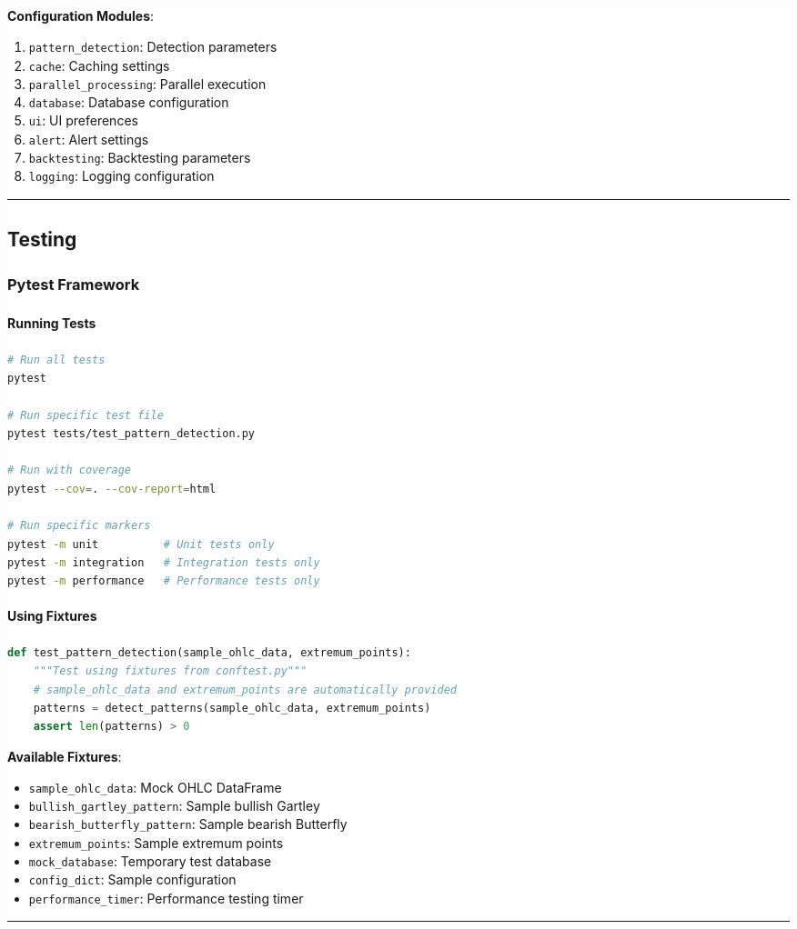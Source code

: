 **Configuration Modules**:
1. `pattern_detection`: Detection parameters
2. `cache`: Caching settings
3. `parallel_processing`: Parallel execution
4. `database`: Database configuration
5. `ui`: UI preferences
6. `alert`: Alert settings
7. `backtesting`: Backtesting parameters
8. `logging`: Logging configuration

---

## Testing

### Pytest Framework

#### Running Tests

```bash
# Run all tests
pytest

# Run specific test file
pytest tests/test_pattern_detection.py

# Run with coverage
pytest --cov=. --cov-report=html

# Run specific markers
pytest -m unit          # Unit tests only
pytest -m integration   # Integration tests only
pytest -m performance   # Performance tests only
```

#### Using Fixtures

```python
def test_pattern_detection(sample_ohlc_data, extremum_points):
    """Test using fixtures from conftest.py"""
    # sample_ohlc_data and extremum_points are automatically provided
    patterns = detect_patterns(sample_ohlc_data, extremum_points)
    assert len(patterns) > 0
```

**Available Fixtures**:
- `sample_ohlc_data`: Mock OHLC DataFrame
- `bullish_gartley_pattern`: Sample bullish Gartley
- `bearish_butterfly_pattern`: Sample bearish Butterfly
- `extremum_points`: Sample extremum points
- `mock_database`: Temporary test database
- `config_dict`: Sample configuration
- `performance_timer`: Performance testing timer

---